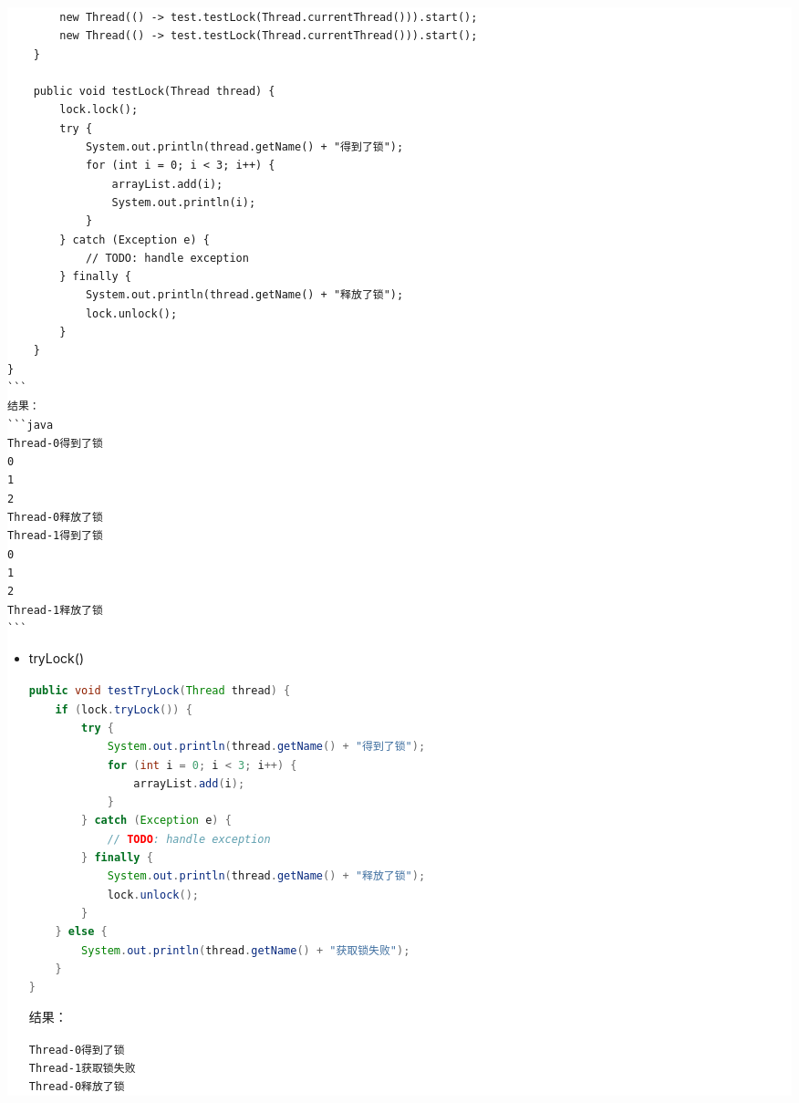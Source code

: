             new Thread(() -> test.testLock(Thread.currentThread())).start();
            new Thread(() -> test.testLock(Thread.currentThread())).start();
        }

        public void testLock(Thread thread) {
            lock.lock();
            try {
                System.out.println(thread.getName() + "得到了锁");
                for (int i = 0; i < 3; i++) {
                    arrayList.add(i);
                    System.out.println(i);
                }
            } catch (Exception e) {
                // TODO: handle exception
            } finally {
                System.out.println(thread.getName() + "释放了锁");
                lock.unlock();
            }
        }
    }
    ```
    结果：
    ```java
    Thread-0得到了锁
    0
    1
    2
    Thread-0释放了锁
    Thread-1得到了锁
    0
    1
    2
    Thread-1释放了锁
    ```

* tryLock()
    ```java
    public void testTryLock(Thread thread) {
        if (lock.tryLock()) {
            try {
                System.out.println(thread.getName() + "得到了锁");
                for (int i = 0; i < 3; i++) {
                    arrayList.add(i);
                }
            } catch (Exception e) {
                // TODO: handle exception
            } finally {
                System.out.println(thread.getName() + "释放了锁");
                lock.unlock();
            }
        } else {
            System.out.println(thread.getName() + "获取锁失败");
        }
    }
    ```
    结果：
    ```
    Thread-0得到了锁
    Thread-1获取锁失败
    Thread-0释放了锁
    ```

